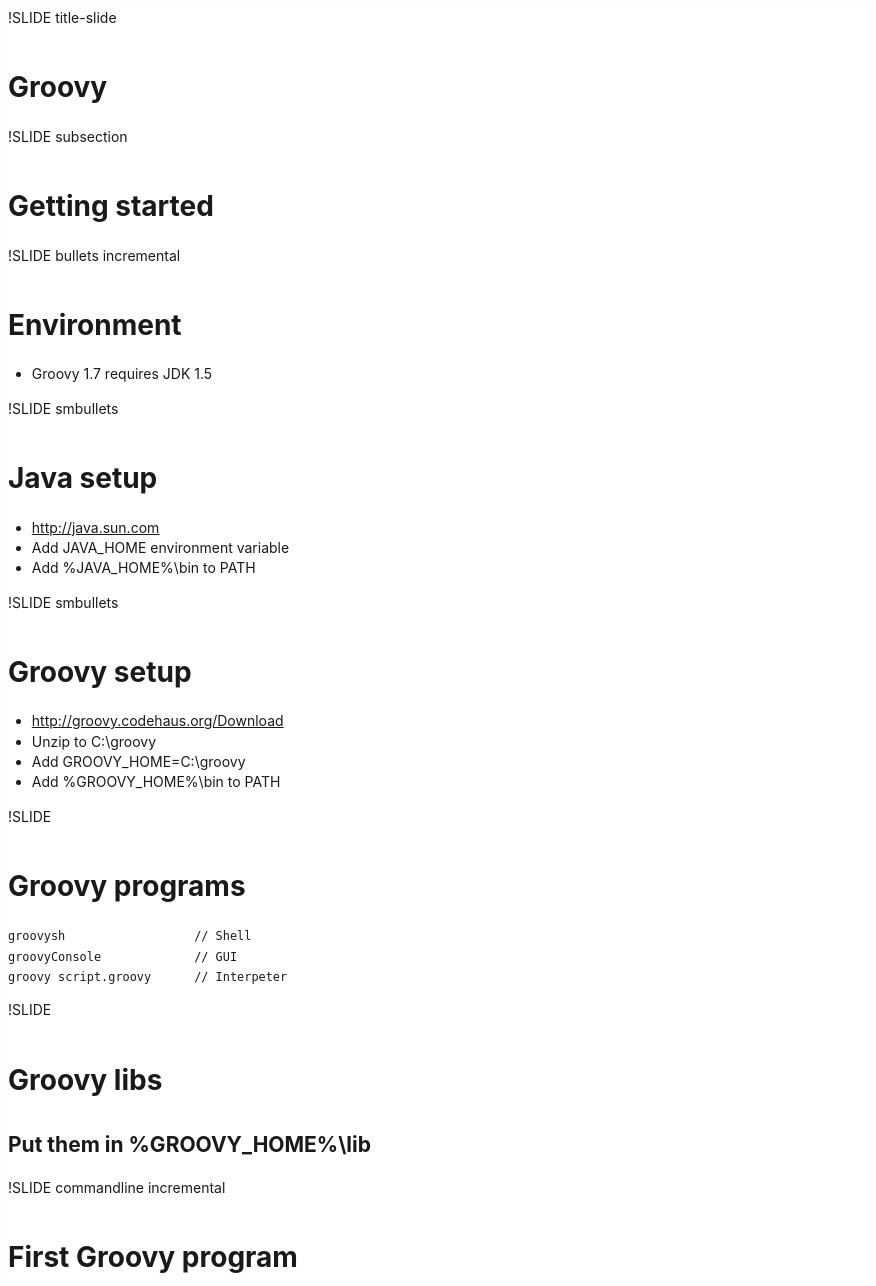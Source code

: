 !SLIDE title-slide

# Groovy #

!SLIDE subsection 

# Getting started #

!SLIDE bullets incremental

# Environment #

* Groovy 1.7 requires JDK 1.5

!SLIDE smbullets

# Java setup #

* http://java.sun.com
* Add JAVA_HOME environment variable
* Add %JAVA_HOME%\bin to PATH

!SLIDE smbullets

# Groovy setup #

* http://groovy.codehaus.org/Download
* Unzip to C:\groovy
* Add GROOVY_HOME=C:\groovy
* Add %GROOVY_HOME%\bin to PATH

!SLIDE 

# Groovy programs #

    groovysh                  // Shell
    groovyConsole             // GUI
    groovy script.groovy      // Interpeter

!SLIDE 

# Groovy libs #

## Put them in %GROOVY_HOME%\lib

!SLIDE commandline incremental

# First Groovy program #
